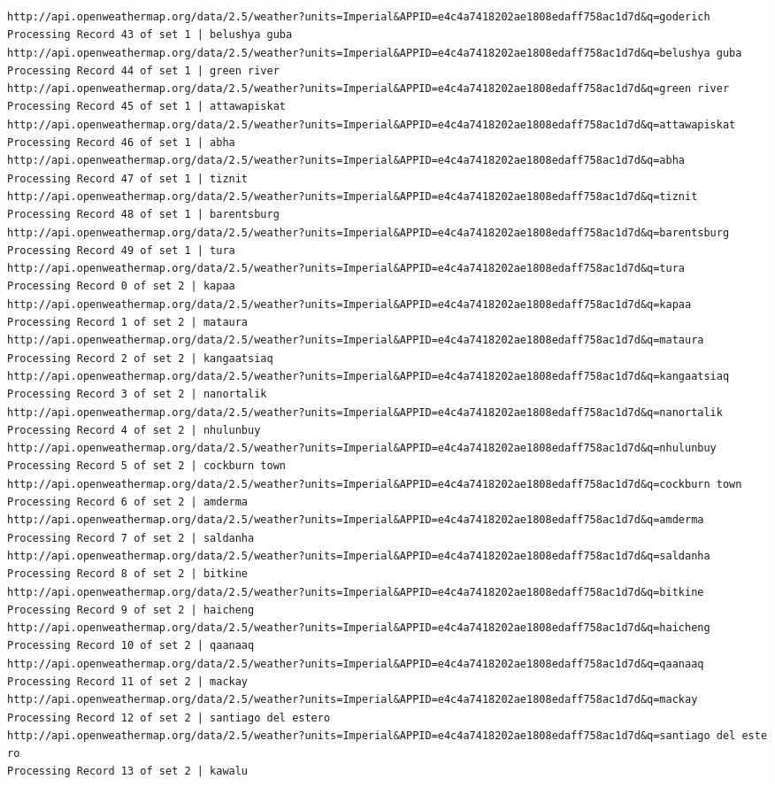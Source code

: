     http://api.openweathermap.org/data/2.5/weather?units=Imperial&APPID=e4c4a7418202ae1808edaff758ac1d7d&q=goderich
    Processing Record 43 of set 1 | belushya guba
    http://api.openweathermap.org/data/2.5/weather?units=Imperial&APPID=e4c4a7418202ae1808edaff758ac1d7d&q=belushya guba
    Processing Record 44 of set 1 | green river
    http://api.openweathermap.org/data/2.5/weather?units=Imperial&APPID=e4c4a7418202ae1808edaff758ac1d7d&q=green river
    Processing Record 45 of set 1 | attawapiskat
    http://api.openweathermap.org/data/2.5/weather?units=Imperial&APPID=e4c4a7418202ae1808edaff758ac1d7d&q=attawapiskat
    Processing Record 46 of set 1 | abha
    http://api.openweathermap.org/data/2.5/weather?units=Imperial&APPID=e4c4a7418202ae1808edaff758ac1d7d&q=abha
    Processing Record 47 of set 1 | tiznit
    http://api.openweathermap.org/data/2.5/weather?units=Imperial&APPID=e4c4a7418202ae1808edaff758ac1d7d&q=tiznit
    Processing Record 48 of set 1 | barentsburg
    http://api.openweathermap.org/data/2.5/weather?units=Imperial&APPID=e4c4a7418202ae1808edaff758ac1d7d&q=barentsburg
    Processing Record 49 of set 1 | tura
    http://api.openweathermap.org/data/2.5/weather?units=Imperial&APPID=e4c4a7418202ae1808edaff758ac1d7d&q=tura
    Processing Record 0 of set 2 | kapaa
    http://api.openweathermap.org/data/2.5/weather?units=Imperial&APPID=e4c4a7418202ae1808edaff758ac1d7d&q=kapaa
    Processing Record 1 of set 2 | mataura
    http://api.openweathermap.org/data/2.5/weather?units=Imperial&APPID=e4c4a7418202ae1808edaff758ac1d7d&q=mataura
    Processing Record 2 of set 2 | kangaatsiaq
    http://api.openweathermap.org/data/2.5/weather?units=Imperial&APPID=e4c4a7418202ae1808edaff758ac1d7d&q=kangaatsiaq
    Processing Record 3 of set 2 | nanortalik
    http://api.openweathermap.org/data/2.5/weather?units=Imperial&APPID=e4c4a7418202ae1808edaff758ac1d7d&q=nanortalik
    Processing Record 4 of set 2 | nhulunbuy
    http://api.openweathermap.org/data/2.5/weather?units=Imperial&APPID=e4c4a7418202ae1808edaff758ac1d7d&q=nhulunbuy
    Processing Record 5 of set 2 | cockburn town
    http://api.openweathermap.org/data/2.5/weather?units=Imperial&APPID=e4c4a7418202ae1808edaff758ac1d7d&q=cockburn town
    Processing Record 6 of set 2 | amderma
    http://api.openweathermap.org/data/2.5/weather?units=Imperial&APPID=e4c4a7418202ae1808edaff758ac1d7d&q=amderma
    Processing Record 7 of set 2 | saldanha
    http://api.openweathermap.org/data/2.5/weather?units=Imperial&APPID=e4c4a7418202ae1808edaff758ac1d7d&q=saldanha
    Processing Record 8 of set 2 | bitkine
    http://api.openweathermap.org/data/2.5/weather?units=Imperial&APPID=e4c4a7418202ae1808edaff758ac1d7d&q=bitkine
    Processing Record 9 of set 2 | haicheng
    http://api.openweathermap.org/data/2.5/weather?units=Imperial&APPID=e4c4a7418202ae1808edaff758ac1d7d&q=haicheng
    Processing Record 10 of set 2 | qaanaaq
    http://api.openweathermap.org/data/2.5/weather?units=Imperial&APPID=e4c4a7418202ae1808edaff758ac1d7d&q=qaanaaq
    Processing Record 11 of set 2 | mackay
    http://api.openweathermap.org/data/2.5/weather?units=Imperial&APPID=e4c4a7418202ae1808edaff758ac1d7d&q=mackay
    Processing Record 12 of set 2 | santiago del estero
    http://api.openweathermap.org/data/2.5/weather?units=Imperial&APPID=e4c4a7418202ae1808edaff758ac1d7d&q=santiago del estero
    Processing Record 13 of set 2 | kawalu